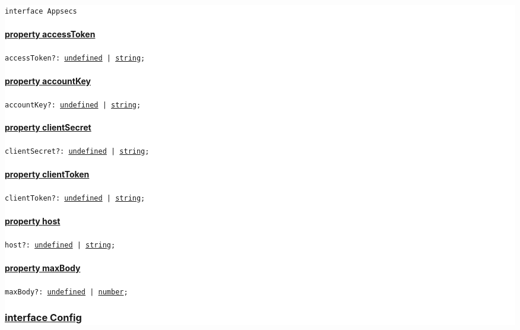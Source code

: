 <pre class="highlight"><code><span class='kr'>interface</span> <span class='nx'>Appsecs</span></code></pre>
<h4 class="pdoc-member-header" id="Appsecs-accessToken">
<a class="pdoc-child-name" href="https://github.com/pulumi/pulumi-akamai/blob/252a5b7ed507b5da220e685e0df70bd30bd9b156/sdk/nodejs/types/output.ts#L294">property <b>accessToken</b></a>
</h4>

<pre class="highlight"><code><span class='kd'></span>accessToken?: <span class='kd'><a href='https://developer.mozilla.org/en-US/docs/Web/JavaScript/Reference/Global_Objects/undefined'>undefined</a></span> | <span class='kd'><a href='https://developer.mozilla.org/en-US/docs/Web/JavaScript/Reference/Global_Objects/String'>string</a></span>;</code></pre>
<h4 class="pdoc-member-header" id="Appsecs-accountKey">
<a class="pdoc-child-name" href="https://github.com/pulumi/pulumi-akamai/blob/252a5b7ed507b5da220e685e0df70bd30bd9b156/sdk/nodejs/types/output.ts#L295">property <b>accountKey</b></a>
</h4>

<pre class="highlight"><code><span class='kd'></span>accountKey?: <span class='kd'><a href='https://developer.mozilla.org/en-US/docs/Web/JavaScript/Reference/Global_Objects/undefined'>undefined</a></span> | <span class='kd'><a href='https://developer.mozilla.org/en-US/docs/Web/JavaScript/Reference/Global_Objects/String'>string</a></span>;</code></pre>
<h4 class="pdoc-member-header" id="Appsecs-clientSecret">
<a class="pdoc-child-name" href="https://github.com/pulumi/pulumi-akamai/blob/252a5b7ed507b5da220e685e0df70bd30bd9b156/sdk/nodejs/types/output.ts#L296">property <b>clientSecret</b></a>
</h4>

<pre class="highlight"><code><span class='kd'></span>clientSecret?: <span class='kd'><a href='https://developer.mozilla.org/en-US/docs/Web/JavaScript/Reference/Global_Objects/undefined'>undefined</a></span> | <span class='kd'><a href='https://developer.mozilla.org/en-US/docs/Web/JavaScript/Reference/Global_Objects/String'>string</a></span>;</code></pre>
<h4 class="pdoc-member-header" id="Appsecs-clientToken">
<a class="pdoc-child-name" href="https://github.com/pulumi/pulumi-akamai/blob/252a5b7ed507b5da220e685e0df70bd30bd9b156/sdk/nodejs/types/output.ts#L297">property <b>clientToken</b></a>
</h4>

<pre class="highlight"><code><span class='kd'></span>clientToken?: <span class='kd'><a href='https://developer.mozilla.org/en-US/docs/Web/JavaScript/Reference/Global_Objects/undefined'>undefined</a></span> | <span class='kd'><a href='https://developer.mozilla.org/en-US/docs/Web/JavaScript/Reference/Global_Objects/String'>string</a></span>;</code></pre>
<h4 class="pdoc-member-header" id="Appsecs-host">
<a class="pdoc-child-name" href="https://github.com/pulumi/pulumi-akamai/blob/252a5b7ed507b5da220e685e0df70bd30bd9b156/sdk/nodejs/types/output.ts#L298">property <b>host</b></a>
</h4>

<pre class="highlight"><code><span class='kd'></span>host?: <span class='kd'><a href='https://developer.mozilla.org/en-US/docs/Web/JavaScript/Reference/Global_Objects/undefined'>undefined</a></span> | <span class='kd'><a href='https://developer.mozilla.org/en-US/docs/Web/JavaScript/Reference/Global_Objects/String'>string</a></span>;</code></pre>
<h4 class="pdoc-member-header" id="Appsecs-maxBody">
<a class="pdoc-child-name" href="https://github.com/pulumi/pulumi-akamai/blob/252a5b7ed507b5da220e685e0df70bd30bd9b156/sdk/nodejs/types/output.ts#L299">property <b>maxBody</b></a>
</h4>

<pre class="highlight"><code><span class='kd'></span>maxBody?: <span class='kd'><a href='https://developer.mozilla.org/en-US/docs/Web/JavaScript/Reference/Global_Objects/undefined'>undefined</a></span> | <span class='kd'><a href='https://developer.mozilla.org/en-US/docs/Web/JavaScript/Reference/Global_Objects/Number'>number</a></span>;</code></pre>
<h3 class="pdoc-module-header" id="Config" data-link-title="Config">
    <a href="https://github.com/pulumi/pulumi-akamai/blob/252a5b7ed507b5da220e685e0df70bd30bd9b156/sdk/nodejs/types/output.ts#L302">
        interface <strong>Config</strong>
    </a>
</h3>
